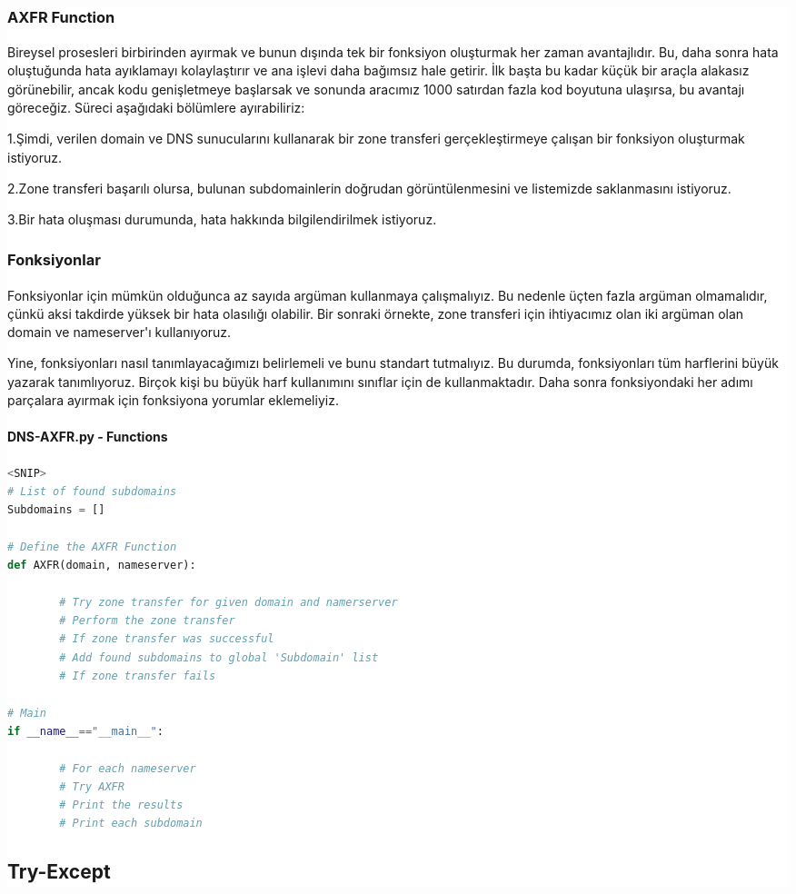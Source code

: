 
### AXFR Function
Bireysel prosesleri birbirinden ayırmak ve bunun dışında tek bir fonksiyon oluşturmak her zaman avantajlıdır. Bu, daha sonra hata oluştuğunda hata ayıklamayı kolaylaştırır ve ana işlevi daha bağımsız hale getirir. İlk başta bu kadar küçük bir araçla alakasız görünebilir, ancak kodu genişletmeye başlarsak ve sonunda aracımız 1000 satırdan fazla kod boyutuna ulaşırsa, bu avantajı göreceğiz. Süreci aşağıdaki bölümlere ayırabiliriz:

1.Şimdi, verilen domain ve DNS sunucularını kullanarak bir zone transferi gerçekleştirmeye çalışan bir fonksiyon oluşturmak istiyoruz.

2.Zone transferi başarılı olursa, bulunan subdomainlerin doğrudan görüntülenmesini ve listemizde saklanmasını istiyoruz.

3.Bir hata oluşması durumunda, hata hakkında bilgilendirilmek istiyoruz.


### Fonksiyonlar
Fonksiyonlar için mümkün olduğunca az sayıda argüman kullanmaya çalışmalıyız. Bu nedenle üçten fazla argüman olmamalıdır, çünkü aksi takdirde yüksek bir hata olasılığı olabilir. Bir sonraki örnekte, zone transferi için ihtiyacımız olan iki argüman olan domain ve nameserver'ı kullanıyoruz.

Yine, fonksiyonları nasıl tanımlayacağımızı belirlemeli ve bunu standart tutmalıyız. Bu durumda, fonksiyonları tüm harflerini büyük yazarak tanımlıyoruz. Birçok kişi bu büyük harf kullanımını sınıflar için de kullanmaktadır. Daha sonra fonksiyondaki her adımı parçalara ayırmak için fonksiyona yorumlar eklemeliyiz.


#### DNS-AXFR.py - Functions
```python
<SNIP>
# List of found subdomains
Subdomains = []

# Define the AXFR Function
def AXFR(domain, nameserver):

        # Try zone transfer for given domain and namerserver
		# Perform the zone transfer
        # If zone transfer was successful
        # Add found subdomains to global 'Subdomain' list
        # If zone transfer fails

# Main
if __name__=="__main__":

        # For each nameserver
        # Try AXFR
        # Print the results
        # Print each subdomain
```

## **Try-Except**  
